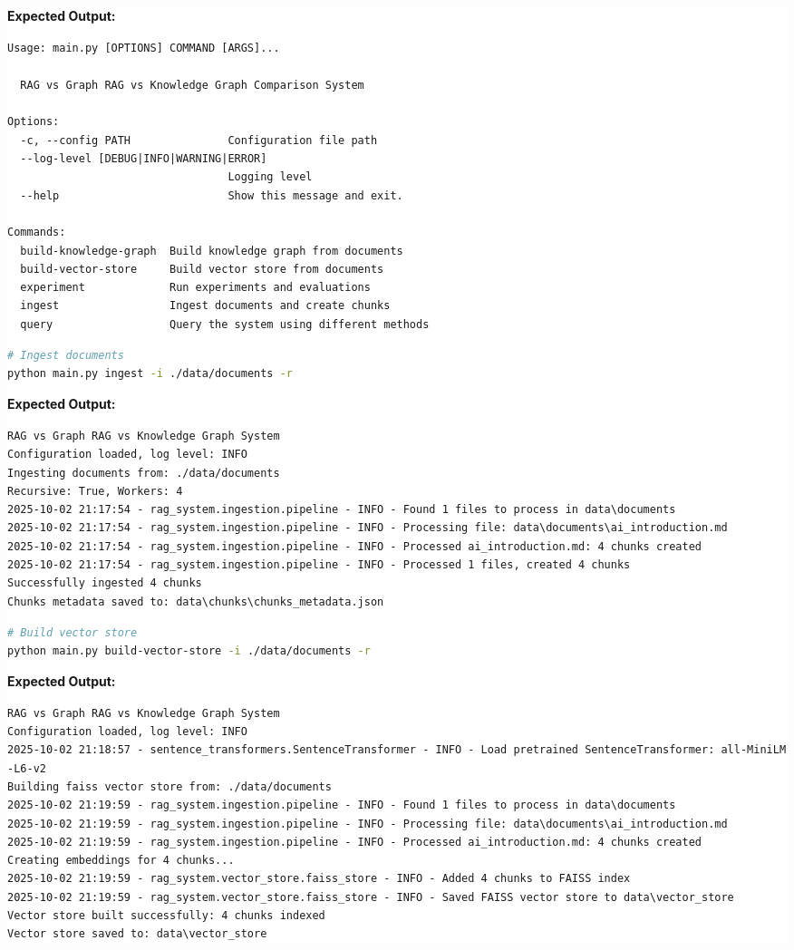 **Expected Output:**
```
Usage: main.py [OPTIONS] COMMAND [ARGS]...

  RAG vs Graph RAG vs Knowledge Graph Comparison System

Options:
  -c, --config PATH               Configuration file path
  --log-level [DEBUG|INFO|WARNING|ERROR]
                                  Logging level
  --help                          Show this message and exit.

Commands:
  build-knowledge-graph  Build knowledge graph from documents
  build-vector-store     Build vector store from documents
  experiment             Run experiments and evaluations
  ingest                 Ingest documents and create chunks
  query                  Query the system using different methods
```

```bash
# Ingest documents
python main.py ingest -i ./data/documents -r
```

**Expected Output:**
```
RAG vs Graph RAG vs Knowledge Graph System
Configuration loaded, log level: INFO
Ingesting documents from: ./data/documents
Recursive: True, Workers: 4
2025-10-02 21:17:54 - rag_system.ingestion.pipeline - INFO - Found 1 files to process in data\documents
2025-10-02 21:17:54 - rag_system.ingestion.pipeline - INFO - Processing file: data\documents\ai_introduction.md
2025-10-02 21:17:54 - rag_system.ingestion.pipeline - INFO - Processed ai_introduction.md: 4 chunks created
2025-10-02 21:17:54 - rag_system.ingestion.pipeline - INFO - Processed 1 files, created 4 chunks
Successfully ingested 4 chunks
Chunks metadata saved to: data\chunks\chunks_metadata.json
```

```bash
# Build vector store
python main.py build-vector-store -i ./data/documents -r
```

**Expected Output:**
```
RAG vs Graph RAG vs Knowledge Graph System
Configuration loaded, log level: INFO
2025-10-02 21:18:57 - sentence_transformers.SentenceTransformer - INFO - Load pretrained SentenceTransformer: all-MiniLM-L6-v2
Building faiss vector store from: ./data/documents
2025-10-02 21:19:59 - rag_system.ingestion.pipeline - INFO - Found 1 files to process in data\documents
2025-10-02 21:19:59 - rag_system.ingestion.pipeline - INFO - Processing file: data\documents\ai_introduction.md
2025-10-02 21:19:59 - rag_system.ingestion.pipeline - INFO - Processed ai_introduction.md: 4 chunks created
Creating embeddings for 4 chunks...
2025-10-02 21:19:59 - rag_system.vector_store.faiss_store - INFO - Added 4 chunks to FAISS index
2025-10-02 21:19:59 - rag_system.vector_store.faiss_store - INFO - Saved FAISS vector store to data\vector_store
Vector store built successfully: 4 chunks indexed
Vector store saved to: data\vector_store
```
